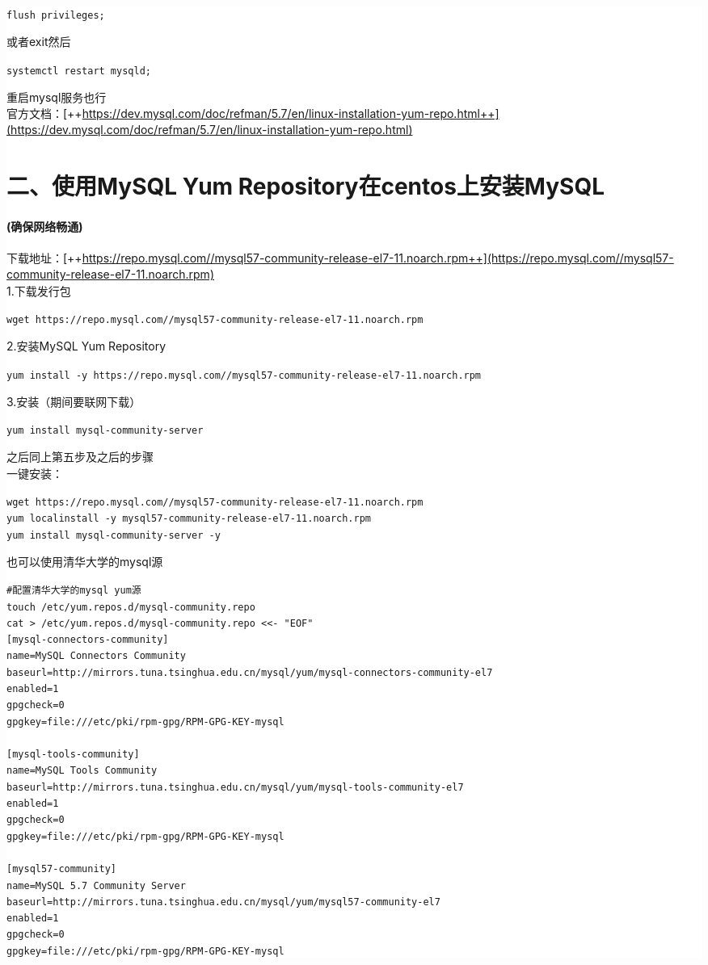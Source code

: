 ```
flush privileges;
```

或者exit然后  

```
systemctl restart mysqld;
```
重启mysql服务也行  
官方文档：[++https://dev.mysql.com/doc/refman/5.7/en/linux-installation-yum-repo.html++](https://dev.mysql.com/doc/refman/5.7/en/linux-installation-yum-repo.html)
# 二、使用MySQL Yum Repository在centos上安装MySQL
#### (确保网络畅通)
下载地址：[++https://repo.mysql.com//mysql57-community-release-el7-11.noarch.rpm++](https://repo.mysql.com//mysql57-community-release-el7-11.noarch.rpm)  
1.下载发行包  

```
wget https://repo.mysql.com//mysql57-community-release-el7-11.noarch.rpm
```


2.安装MySQL Yum Repository  

```
yum install -y https://repo.mysql.com//mysql57-community-release-el7-11.noarch.rpm
```


3.安装（期间要联网下载）  

```
yum install mysql-community-server
```

之后同上第五步及之后的步骤  
一键安装：  

```
wget https://repo.mysql.com//mysql57-community-release-el7-11.noarch.rpm 
yum localinstall -y mysql57-community-release-el7-11.noarch.rpm
yum install mysql-community-server -y
```
也可以使用清华大学的mysql源  

```
#配置清华大学的mysql yum源
touch /etc/yum.repos.d/mysql-community.repo
cat > /etc/yum.repos.d/mysql-community.repo <<- "EOF"
[mysql-connectors-community]
name=MySQL Connectors Community
baseurl=http://mirrors.tuna.tsinghua.edu.cn/mysql/yum/mysql-connectors-community-el7
enabled=1
gpgcheck=0
gpgkey=file:///etc/pki/rpm-gpg/RPM-GPG-KEY-mysql

[mysql-tools-community]
name=MySQL Tools Community
baseurl=http://mirrors.tuna.tsinghua.edu.cn/mysql/yum/mysql-tools-community-el7
enabled=1
gpgcheck=0
gpgkey=file:///etc/pki/rpm-gpg/RPM-GPG-KEY-mysql

[mysql57-community]
name=MySQL 5.7 Community Server
baseurl=http://mirrors.tuna.tsinghua.edu.cn/mysql/yum/mysql57-community-el7
enabled=1
gpgcheck=0
gpgkey=file:///etc/pki/rpm-gpg/RPM-GPG-KEY-mysql
```